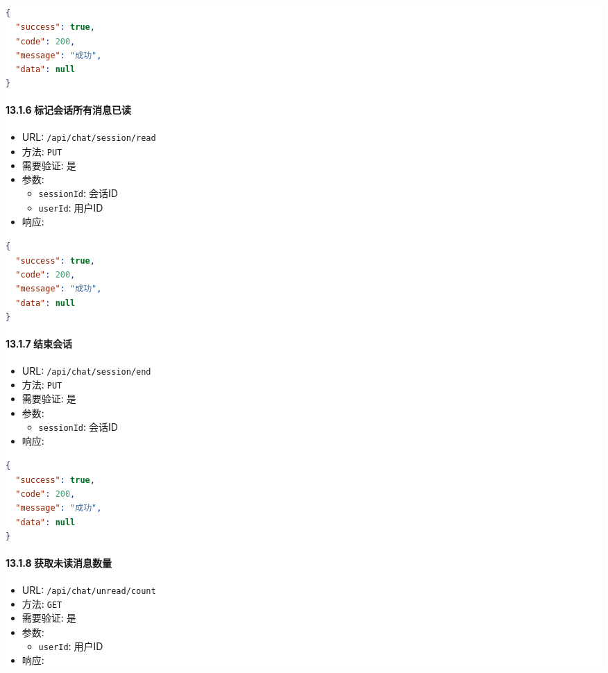 ```json
{
  "success": true,
  "code": 200,
  "message": "成功",
  "data": null
}
```

#### 13.1.6 标记会话所有消息已读

- URL: `/api/chat/session/read`
- 方法: `PUT`
- 需要验证: 是
- 参数:
  - `sessionId`: 会话ID
  - `userId`: 用户ID
- 响应:

```json
{
  "success": true,
  "code": 200,
  "message": "成功",
  "data": null
}
```

#### 13.1.7 结束会话

- URL: `/api/chat/session/end`
- 方法: `PUT`
- 需要验证: 是
- 参数:
  - `sessionId`: 会话ID
- 响应:

```json
{
  "success": true,
  "code": 200,
  "message": "成功",
  "data": null
}
```

#### 13.1.8 获取未读消息数量

- URL: `/api/chat/unread/count`
- 方法: `GET`
- 需要验证: 是
- 参数:
  - `userId`: 用户ID
- 响应:
